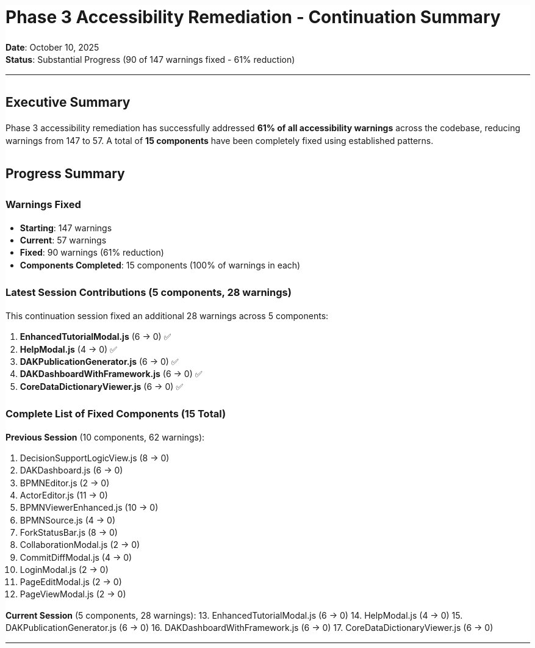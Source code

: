 # Phase 3 Accessibility Remediation - Continuation Summary

**Date**: October 10, 2025  
**Status**: Substantial Progress (90 of 147 warnings fixed - 61% reduction)

---

## Executive Summary

Phase 3 accessibility remediation has successfully addressed **61% of all accessibility warnings** across the codebase, reducing warnings from 147 to 57. A total of **15 components** have been completely fixed using established patterns.

## Progress Summary

### Warnings Fixed
- **Starting**: 147 warnings
- **Current**: 57 warnings  
- **Fixed**: 90 warnings (61% reduction)
- **Components Completed**: 15 components (100% of warnings in each)

### Latest Session Contributions (5 components, 28 warnings)

This continuation session fixed an additional 28 warnings across 5 components:

1. **EnhancedTutorialModal.js** (6 → 0) ✅
2. **HelpModal.js** (4 → 0) ✅
3. **DAKPublicationGenerator.js** (6 → 0) ✅
4. **DAKDashboardWithFramework.js** (6 → 0) ✅
5. **CoreDataDictionaryViewer.js** (6 → 0) ✅

### Complete List of Fixed Components (15 Total)

**Previous Session** (10 components, 62 warnings):
1. DecisionSupportLogicView.js (8 → 0)
2. DAKDashboard.js (6 → 0)
3. BPMNEditor.js (2 → 0)
4. ActorEditor.js (11 → 0)
5. BPMNViewerEnhanced.js (10 → 0)
6. BPMNSource.js (4 → 0)
7. ForkStatusBar.js (8 → 0)
8. CollaborationModal.js (2 → 0)
9. CommitDiffModal.js (4 → 0)
10. LoginModal.js (2 → 0)
11. PageEditModal.js (2 → 0)
12. PageViewModal.js (2 → 0)

**Current Session** (5 components, 28 warnings):
13. EnhancedTutorialModal.js (6 → 0)
14. HelpModal.js (4 → 0)
15. DAKPublicationGenerator.js (6 → 0)
16. DAKDashboardWithFramework.js (6 → 0)
17. CoreDataDictionaryViewer.js (6 → 0)

---
